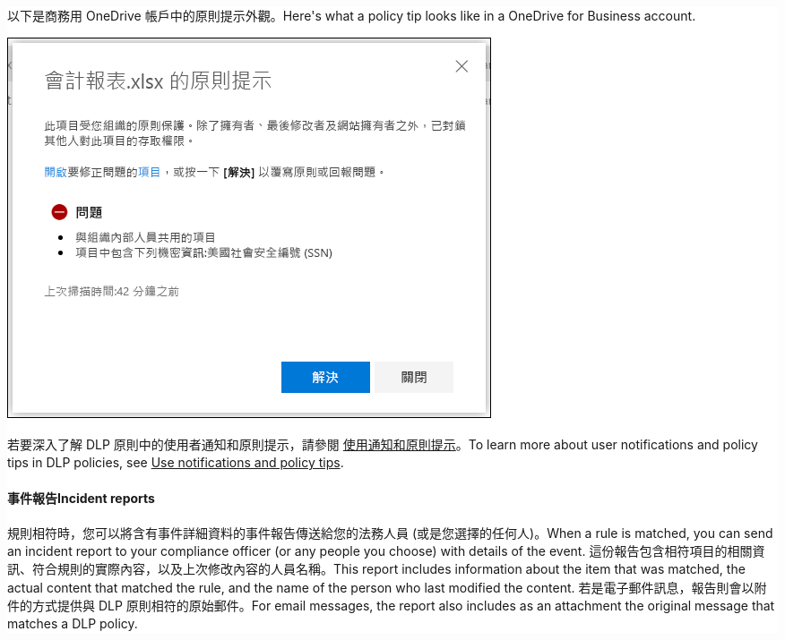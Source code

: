 <span data-ttu-id="7446c-207">以下是商務用 OneDrive 帳戶中的原則提示外觀。</span><span class="sxs-lookup"><span data-stu-id="7446c-207">Here's what a policy tip looks like in a OneDrive for Business account.</span></span>
  
![OneDrive 帳戶中的文件原則提示](media/f9834d35-94f0-4511-8555-0fe69855ce6d.png)

 <span data-ttu-id="7446c-209">若要深入了解 DLP 原則中的使用者通知和原則提示，請參閱 [使用通知和原則提示](use-notifications-and-policy-tips.md)。</span><span class="sxs-lookup"><span data-stu-id="7446c-209">To learn more about user notifications and policy tips in DLP policies, see [Use notifications and policy tips](use-notifications-and-policy-tips.md).</span></span>

#### <a name="incident-reports"></a><span data-ttu-id="7446c-210">事件報告</span><span class="sxs-lookup"><span data-stu-id="7446c-210">Incident reports</span></span>

<span data-ttu-id="7446c-211">規則相符時，您可以將含有事件詳細資料的事件報告傳送給您的法務人員 (或是您選擇的任何人)。</span><span class="sxs-lookup"><span data-stu-id="7446c-211">When a rule is matched, you can send an incident report to your compliance officer (or any people you choose) with details of the event.</span></span> <span data-ttu-id="7446c-212">這份報告包含相符項目的相關資訊、符合規則的實際內容，以及上次修改內容的人員名稱。</span><span class="sxs-lookup"><span data-stu-id="7446c-212">This report includes information about the item that was matched, the actual content that matched the rule, and the name of the person who last modified the content.</span></span> <span data-ttu-id="7446c-213">若是電子郵件訊息，報告則會以附件的方式提供與 DLP 原則相符的原始郵件。</span><span class="sxs-lookup"><span data-stu-id="7446c-213">For email messages, the report also includes as an attachment the original message that matches a DLP policy.</span></span>
  